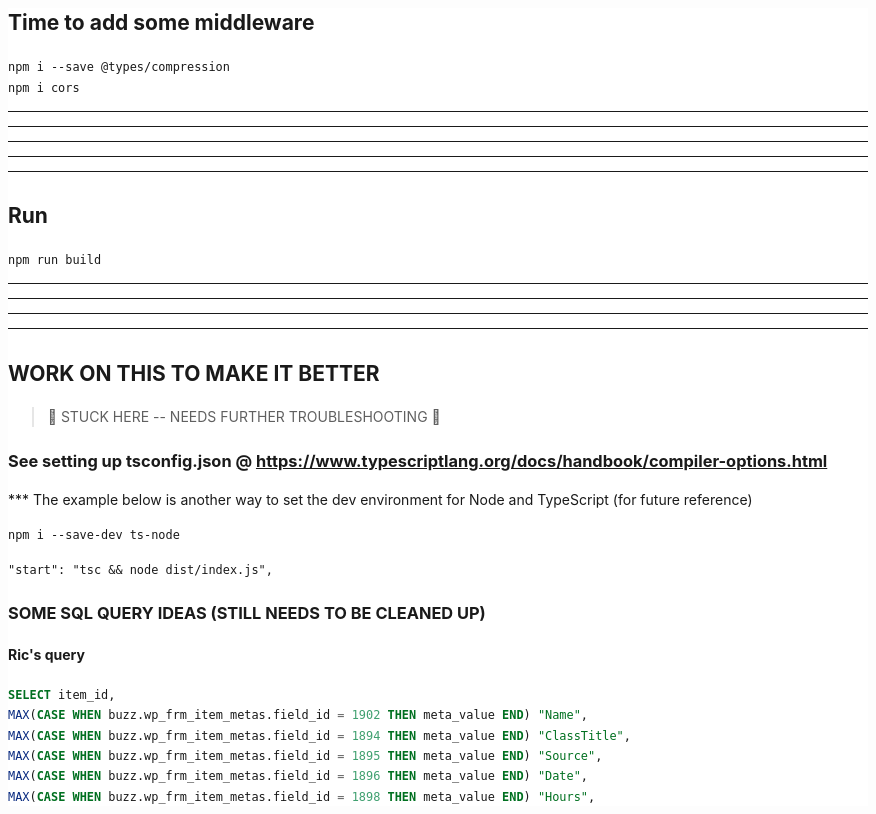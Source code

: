 ## Time to add some middleware
```
npm i --save @types/compression
npm i cors

```











---
---
---
---
---
## Run 
```
npm run build
```
----
---
---
---
## **WORK ON THIS TO MAKE IT BETTER**
> 🛑 STUCK HERE -- NEEDS FURTHER TROUBLESHOOTING 🛑


### See setting up **tsconfig.json** @ https://www.typescriptlang.org/docs/handbook/compiler-options.html
*** The example below is another way to set the dev environment for Node and TypeScript (for future reference)
```
npm i --save-dev ts-node
```
```"start": "tsc && node dist/index.js",```  














### SOME SQL QUERY IDEAS (STILL NEEDS TO BE CLEANED UP)
#### Ric's query
```SQL
SELECT item_id,
MAX(CASE WHEN buzz.wp_frm_item_metas.field_id = 1902 THEN meta_value END) "Name",
MAX(CASE WHEN buzz.wp_frm_item_metas.field_id = 1894 THEN meta_value END) "ClassTitle",
MAX(CASE WHEN buzz.wp_frm_item_metas.field_id = 1895 THEN meta_value END) "Source",
MAX(CASE WHEN buzz.wp_frm_item_metas.field_id = 1896 THEN meta_value END) "Date",
MAX(CASE WHEN buzz.wp_frm_item_metas.field_id = 1898 THEN meta_value END) "Hours",
```